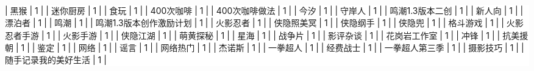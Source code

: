| 黑猴 | 1 |
| 迷你厨房 | 1 |
| 食玩 | 1 |
| 400次咖啡 | 1 |
| 400次咖啡做法 | 1 |
| 今汐 | 1 |
| 守岸人 | 1 |
| 鸣潮1.3版本二创 | 1 |
| 新人向 | 1 |
| 漂泊者 | 1 |
| 鸣潮 | 1 |
| 鸣潮1.3版本创作激励计划 | 1 |
| 火影忍者 | 1 |
| 侠隐照美冥 | 1 |
| 侠隐纲手 | 1 |
| 侠隐兜 | 1 |
| 格斗游戏 | 1 |
| 火影忍者手游 | 1 |
| 火影手游 | 1 |
| 侠隐江湖 | 1 |
| 萌黄探秘 | 1 |
| 星海 | 1 |
| 战争片 | 1 |
| 影评杂谈 | 1 |
| 花岗岩工作室 | 1 |
| 冲锋 | 1 |
| 抗美援朝 | 1 |
| 鉴定 | 1 |
| 网络 | 1 |
| 谣言 | 1 |
| 网络热门 | 1 |
| 杰诺斯 | 1 |
| 一拳超人 | 1 |
| 经费战士 | 1 |
| 一拳超人第三季 | 1 |
| 摄影技巧 | 1 |
| 随手记录我的美好生活 | 1 |